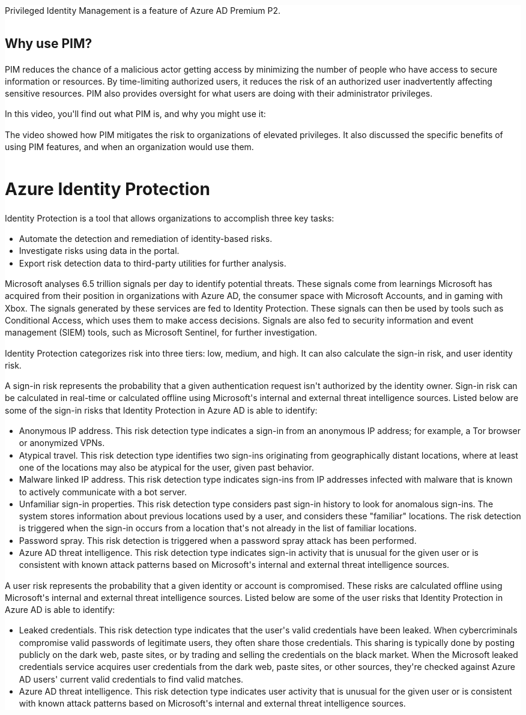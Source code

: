 Privileged Identity Management is a feature of Azure AD Premium P2. 

## Why use PIM? 

PIM reduces the chance of a malicious actor getting access by minimizing the number of people who have access to secure information or resources. By time-limiting authorized users, it reduces the risk of an authorized user inadvertently affecting sensitive resources. PIM also provides oversight for what users are doing with their administrator privileges. 

In this video, you'll find out what PIM is, and why you might use it: 

The video showed how PIM mitigates the risk to organizations of elevated privileges. It also discussed the specific benefits of using PIM features, and when an organization would use them. 

# Azure Identity Protection 

Identity Protection is a tool that allows organizations to accomplish three key tasks: 
- Automate the detection and remediation of identity-based risks. 
- Investigate risks using data in the portal. 
- Export risk detection data to third-party utilities for further analysis. 
 
Microsoft analyses 6.5 trillion signals per day to identify potential threats. These signals come from learnings Microsoft has acquired from their position in organizations with Azure AD, the consumer space with Microsoft Accounts, and in gaming with Xbox. 
The signals generated by these services are fed to Identity Protection. These signals can then be used by tools such as Conditional Access, which uses them to make access decisions. Signals are also fed to security information and event management (SIEM) tools, such as Microsoft Sentinel, for further investigation. 
 
Identity Protection categorizes risk into three tiers: low, medium, and high. It can also calculate the sign-in risk, and user identity risk. 
 
A sign-in risk represents the probability that a given authentication request isn't authorized by the identity owner. Sign-in risk can be calculated in real-time or calculated offline using Microsoft's internal and external threat intelligence sources. Listed below are some of the sign-in risks that Identity Protection in Azure AD is able to identify: 
- Anonymous IP address. This risk detection type indicates a sign-in from an anonymous IP address; for example, a Tor browser or anonymized VPNs. 
- Atypical travel. This risk detection type identifies two sign-ins originating from geographically distant locations, where at least one of the locations may also be atypical for the user, given past behavior. 
- Malware linked IP address. This risk detection type indicates sign-ins from IP addresses infected with malware that is known to actively communicate with a bot server. 
- Unfamiliar sign-in properties. This risk detection type considers past sign-in history to look for anomalous sign-ins. The system stores information about previous locations used by a user, and considers these "familiar" locations. The risk detection is triggered when the sign-in occurs from a location that's not already in the list of familiar locations. 
- Password spray. This risk detection is triggered when a password spray attack has been performed. 
- Azure AD threat intelligence. This risk detection type indicates sign-in activity that is unusual for the given user or is consistent with known attack patterns based on Microsoft's internal and external threat intelligence sources. 
 
A user risk represents the probability that a given identity or account is compromised. These risks are calculated offline using Microsoft's internal and external threat intelligence sources. Listed below are some of the user risks that Identity Protection in Azure AD is able to identify: 
- Leaked credentials. This risk detection type indicates that the user's valid credentials have been leaked. When cybercriminals compromise valid passwords of legitimate users, they often share those credentials. This sharing is typically done by posting publicly on the dark web, paste sites, or by trading and selling the credentials on the black market. When the Microsoft leaked credentials service acquires user credentials from the dark web, paste sites, or other sources, they're checked against Azure AD users' current valid credentials to find valid matches. 
- Azure AD threat intelligence. This risk detection type indicates user activity that is unusual for the given user or is consistent with known attack patterns based on Microsoft's internal and external threat intelligence sources. 
 